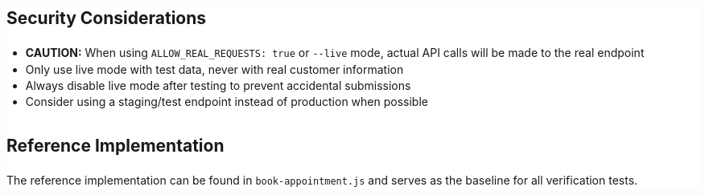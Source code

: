 ## Security Considerations

- **CAUTION:** When using `ALLOW_REAL_REQUESTS: true` or `--live` mode, actual API calls will be made to the real endpoint
- Only use live mode with test data, never with real customer information
- Always disable live mode after testing to prevent accidental submissions
- Consider using a staging/test endpoint instead of production when possible

## Reference Implementation

The reference implementation can be found in `book-appointment.js` and serves as the baseline for all verification tests. 
